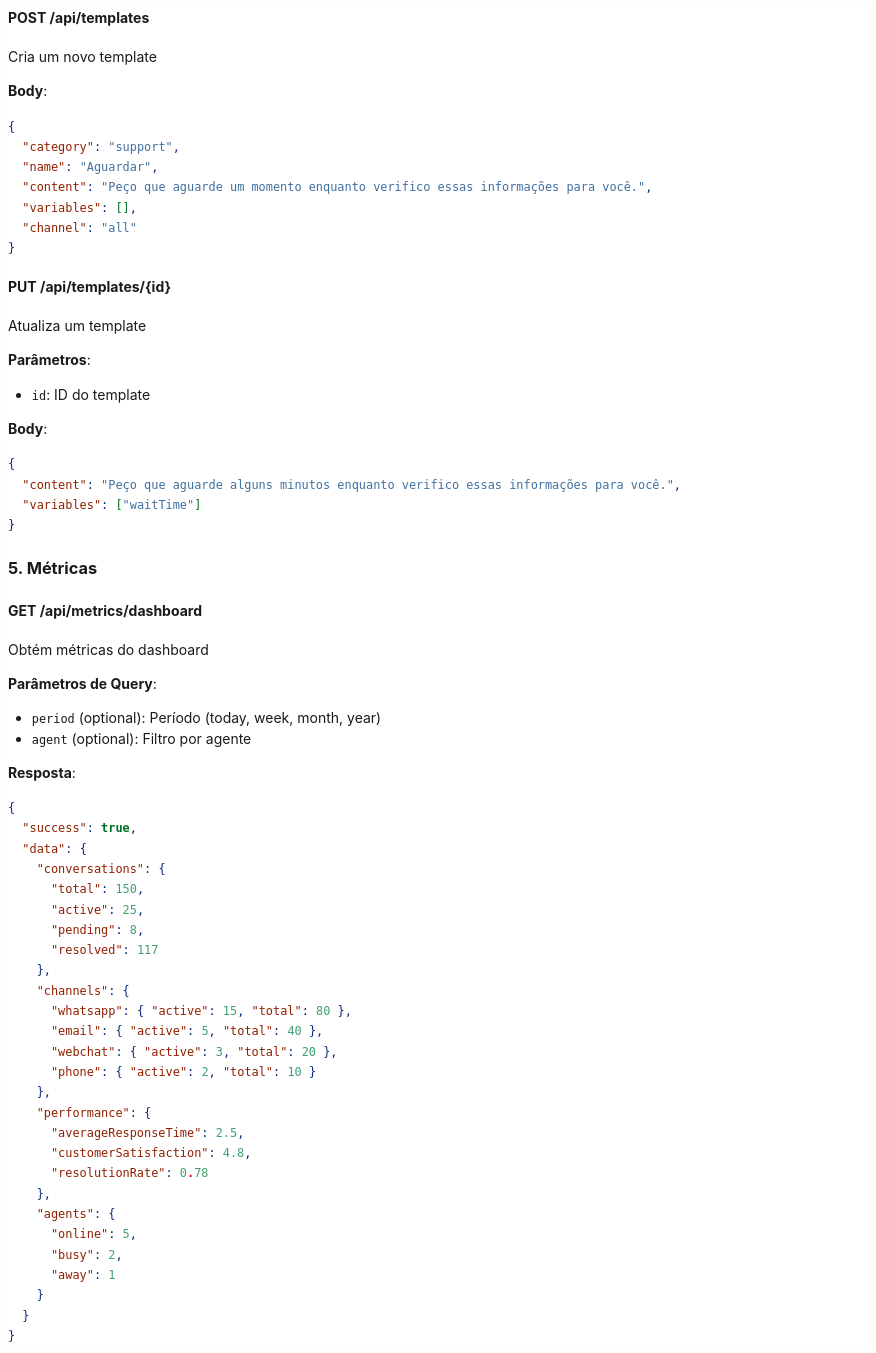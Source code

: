 #### POST /api/templates
Cria um novo template

**Body**:
```json
{
  "category": "support",
  "name": "Aguardar",
  "content": "Peço que aguarde um momento enquanto verifico essas informações para você.",
  "variables": [],
  "channel": "all"
}
```

#### PUT /api/templates/{id}
Atualiza um template

**Parâmetros**:
- `id`: ID do template

**Body**:
```json
{
  "content": "Peço que aguarde alguns minutos enquanto verifico essas informações para você.",
  "variables": ["waitTime"]
}
```

### 5. Métricas

#### GET /api/metrics/dashboard
Obtém métricas do dashboard

**Parâmetros de Query**:
- `period` (optional): Período (today, week, month, year)
- `agent` (optional): Filtro por agente

**Resposta**:
```json
{
  "success": true,
  "data": {
    "conversations": {
      "total": 150,
      "active": 25,
      "pending": 8,
      "resolved": 117
    },
    "channels": {
      "whatsapp": { "active": 15, "total": 80 },
      "email": { "active": 5, "total": 40 },
      "webchat": { "active": 3, "total": 20 },
      "phone": { "active": 2, "total": 10 }
    },
    "performance": {
      "averageResponseTime": 2.5,
      "customerSatisfaction": 4.8,
      "resolutionRate": 0.78
    },
    "agents": {
      "online": 5,
      "busy": 2,
      "away": 1
    }
  }
}
```